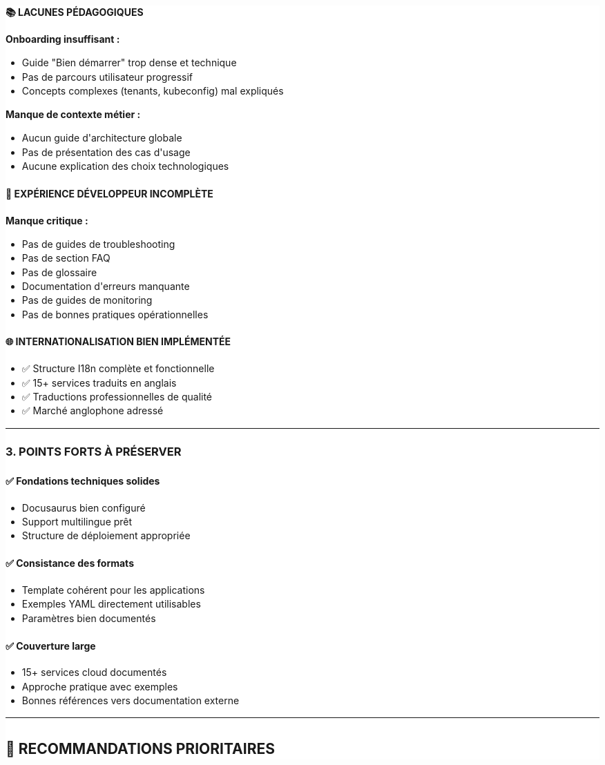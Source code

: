 
#### **📚 LACUNES PÉDAGOGIQUES**

**Onboarding insuffisant :**
- Guide "Bien démarrer" trop dense et technique
- Pas de parcours utilisateur progressif
- Concepts complexes (tenants, kubeconfig) mal expliqués

**Manque de contexte métier :**
- Aucun guide d'architecture globale
- Pas de présentation des cas d'usage
- Aucune explication des choix technologiques

#### **🔧 EXPÉRIENCE DÉVELOPPEUR INCOMPLÈTE**

**Manque critique :**
- Pas de guides de troubleshooting
- Pas de section FAQ
- Pas de glossaire
- Documentation d'erreurs manquante
- Pas de guides de monitoring
- Pas de bonnes pratiques opérationnelles

#### **🌐 INTERNATIONALISATION BIEN IMPLÉMENTÉE**

- ✅ Structure I18n complète et fonctionnelle
- ✅ 15+ services traduits en anglais
- ✅ Traductions professionnelles de qualité
- ✅ Marché anglophone adressé

---

### **3. POINTS FORTS À PRÉSERVER**

#### **✅ Fondations techniques solides**
- Docusaurus bien configuré
- Support multilingue prêt
- Structure de déploiement appropriée

#### **✅ Consistance des formats**
- Template cohérent pour les applications
- Exemples YAML directement utilisables
- Paramètres bien documentés

#### **✅ Couverture large**
- 15+ services cloud documentés
- Approche pratique avec exemples
- Bonnes références vers documentation externe

---

## 🎯 RECOMMANDATIONS PRIORITAIRES
